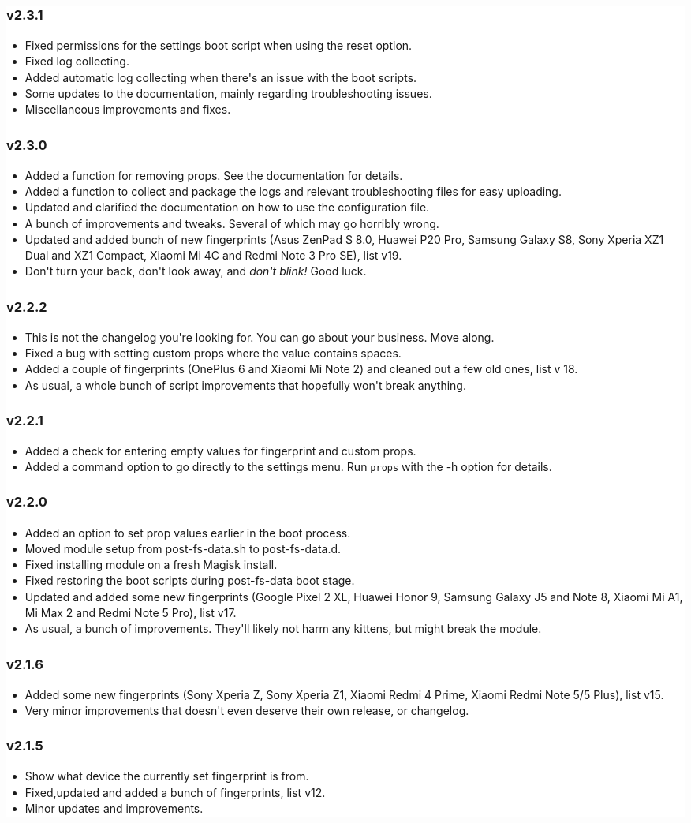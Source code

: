 ### v2.3.1  
- Fixed permissions for the settings boot script when using the reset option.
- Fixed log collecting.
- Added automatic log collecting when there's an issue with the boot scripts.
- Some updates to the documentation, mainly regarding troubleshooting issues.
- Miscellaneous improvements and fixes.

### v2.3.0  
- Added a function for removing props. See the documentation for details.
- Added a function to collect and package the logs and relevant troubleshooting files for easy uploading.
- Updated and clarified the documentation on how to use the configuration file.
- A bunch of improvements and tweaks. Several of which may go horribly wrong.
- Updated and added bunch of new fingerprints (Asus ZenPad S 8.0, Huawei P20 Pro, Samsung Galaxy S8, Sony Xperia XZ1 Dual and XZ1 Compact, Xiaomi Mi 4C and Redmi Note 3 Pro SE), list v19.
- Don't turn your back, don't look away, and *don't blink!* Good luck.

### v2.2.2  
- This is not the changelog you're looking for. You can go about your business. Move along.
- Fixed a bug with setting custom props where the value contains spaces.
- Added a couple of fingerprints (OnePlus 6 and Xiaomi Mi Note 2) and cleaned out a few old ones, list v 18.
- As usual, a whole bunch of script improvements that hopefully won't break anything.

### v2.2.1  
- Added a check for entering empty values for fingerprint and custom props.
- Added a command option to go directly to the settings menu. Run `props` with the -h option for details.

### v2.2.0  
- Added an option to set prop values earlier in the boot process.
- Moved module setup from post-fs-data.sh to post-fs-data.d.
- Fixed installing module on a fresh Magisk install.
- Fixed restoring the boot scripts during post-fs-data boot stage.
- Updated and added some new fingerprints (Google Pixel 2 XL, Huawei Honor 9, Samsung Galaxy J5 and Note 8, Xiaomi Mi A1, Mi Max 2 and Redmi Note 5 Pro), list v17.
- As usual, a bunch of improvements. They'll likely not harm any kittens, but might break the module.

### v2.1.6  
- Added some new fingerprints (Sony Xperia Z, Sony Xperia Z1, Xiaomi Redmi 4 Prime, Xiaomi Redmi Note 5/5 Plus), list v15.
- Very minor improvements that doesn't even deserve their own release, or changelog.

### v2.1.5  
- Show what device the currently set fingerprint is from.
- Fixed,updated and added a bunch of fingerprints, list v12.
- Minor updates and improvements.
